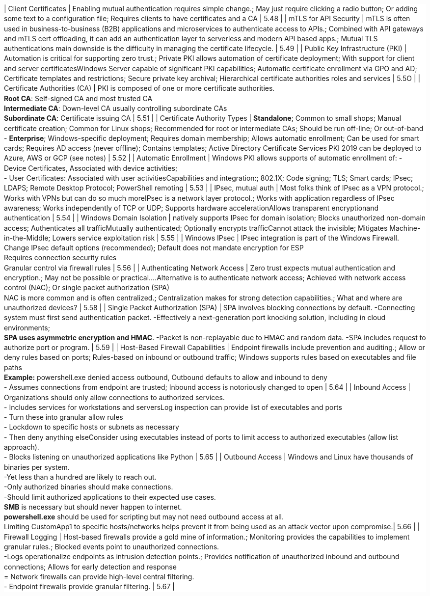 | Client Certificates | Enabling mutual authentication requires simple change.; May just require clicking a radio button; Or adding some text to a configuration file; Requires clients to have certificates and a CA | 5.48 |
| mTLS for API Security |  mTLS is often used in business-to-business (B2B) applications and microservices to authenticate access to APIs.; Combined with API gateways and mTLS cert offloading, it can add an authentication layer to serverless and modern API based apps.; Mutual TLS authentications main downside is the difficulty in managing the certificate lifecycle. | 5.49 |
| Public Key Infrastructure (PKI) | Automation is critical for supporting zero trust.; Private PKI allows automation of certificate deployment; With support for client and server certificatesWindows Server capable of significant PKI capabilities; Automatic certificate enrollment via GPO and AD; Certificate templates and restrictions; Secure private key archival; Hierarchical certificate authorities roles and services | 5.5O |
| Certificate Authorities (CA) |  PKI is composed of one or more certificate authorities.<br> **Root CA**:  Self-signed CA and most trusted CA<br> **Intermediate CA**:  Down-level CA usually controlling subordinate CAs <br> **Subordinate CA**:  Certificate issuing CA | 5.51 |
| Certificate Authority Types | **Standalone**; Common to small shops; Manual certificate creation; Common for Linux shops; Recommended for root or intermediate CAs; Should be run off-line; Or out-of-band <br> - **Enterprise**; Windows-specific deployment; Requires domain membership; Allows automatic enrollment; Can be used for smart cards; Requires AD access (never offline); Contains templates; Active Directory Certificate Services PKI 2019 can be deployed to Azure, AWS or GCP (see notes) | 5.52 |
| Automatic Enrollment | Windows PKI allows supports of automatic enrollment of:  - Device Certificates, Associated with device activities; <br> - User Certificates: Associated with user activitiesCapabilities and integration:; 802.1X; Code signing; TLS; Smart cards; IPsec; LDAPS; Remote Desktop Protocol; PowerShell remoting | 5.53 |
| IPsec, mutual auth | Most folks think of IPsec as a VPN protocol.; Works with VPNs but can do so much moreIPsec is a network layer protocol.; Works with application regardless of IPsec awareness; Works independently of TCP or UDP; Supports hardware accelerationAllows transparent encryptionand authentication | 5.54 | 
| Windows Domain Isolation | natively supports IPsec for domain isolation; Blocks unauthorized non-domain access; Authenticates all trafficMutually authenticated; Optionally encrypts trafficCannot attack the invisible; Mitigates Machine-in-the-Middle; Lowers service exploitation risk | 5.55 |
| Windows IPsec | IPsec integration is part of the Windows Firewall.<br> Change IPsec default options (recommended); Default does not mandate encryption for ESP<br> Requires connection security rules<br> Granular control via firewall rules | 5.56 |
| Authenticating Network Access | Zero trust expects mutual authentication and encryption.; May not be possible or practical....Alternative is to authenticate network access; Achieved with network access control (NAC); Or single packet authorization (SPA)<br> NAC is more common and is often centralized.; Centralization makes for strong detection capabilities.; What and where are unauthorized devices? | 5.58 |
| Single Packet Authorization (SPA) | SPA involves blocking connections by default. -Connecting system must first send authentication packet. -Effectively a next-generation port knocking solution, including in cloud environments; <br> **SPA uses asymmetric encryption and HMAC**. -Packet is non-replayable due to HMAC and random data. -SPA includes request to authorize port or program. | 5.59 |
| Host-Based Firewall Capabilities | Endpoint firewalls include prevention and auditing.; Allow or deny rules based on ports; Rules-based on inbound or outbound traffic; Windows supports rules based on executables and file paths<br> **Example:** powershell.exe denied access outbound, Outbound defaults to allow and inbound to deny <br>- Assumes connections from endpoint are trusted; Inbound access is notoriously changed to open | 5.64 |
| Inbound Access | Organizations should only allow connections to authorized services. <br> - Includes services for workstations and serversLog inspection can provide list of executables and ports <br> - Turn these into granular allow rules <br> - Lockdown to specific hosts or subnets as necessary <br> - Then deny anything elseConsider using executables instead of ports to limit access to authorized executables (allow list approach). <br> - Blocks listening on unauthorized applications like Python | 5.65 |
| Outbound Access | Windows and Linux have thousands of binaries per system.<br> -Yet less than a hundred are likely to reach out.<br> -Only authorized binaries should make connections.<br> -Should limit authorized applications to their expected use cases. <br> **SMB** is necessary but should never happen to internet. <br> **powershell.exe** should be used for scripting but may not need outbound access at all. <br> Limiting CustomApp1 to specific hosts/networks helps prevent it from being used as an attack vector upon compromise.| 5.66 |
| Firewall Logging | Host-based firewalls provide a gold mine of information.; Monitoring provides the capabilities to implement granular rules.; Blocked events point to unauthorized connections. <br> -Logs operationalize endpoints as intrusion detection points.; Provides notification of unauthorized inbound and outbound connections; Allows for early detection and response <br> = Network firewalls can provide high-level central filtering. <br> - Endpoint firewalls provide granular filtering. | 5.67 |